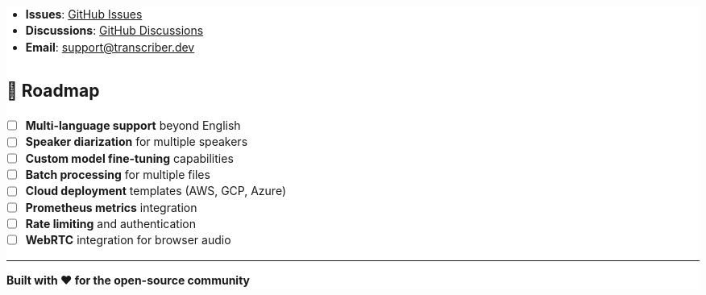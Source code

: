 - **Issues**: [GitHub Issues](https://github.com/saintdannyyy/transcriber/issues)
- **Discussions**: [GitHub Discussions](https://github.com/saintdannyyy/transcriber/discussions)
- **Email**: support@transcriber.dev

## 🔮 Roadmap

- [ ] **Multi-language support** beyond English
- [ ] **Speaker diarization** for multiple speakers
- [ ] **Custom model fine-tuning** capabilities
- [ ] **Batch processing** for multiple files
- [ ] **Cloud deployment** templates (AWS, GCP, Azure)
- [ ] **Prometheus metrics** integration
- [ ] **Rate limiting** and authentication
- [ ] **WebRTC** integration for browser audio

---

**Built with ❤️ for the open-source community**
